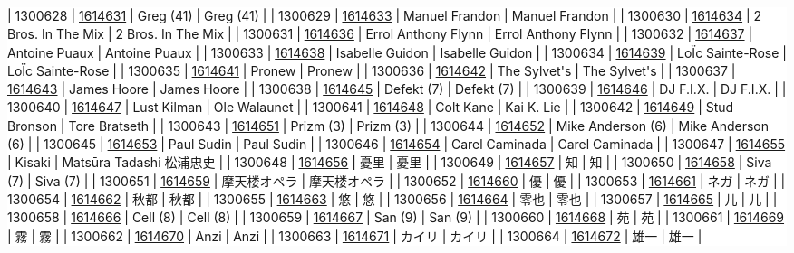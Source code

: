 | 1300628 | [1614631](https://www.discogs.com/artist/1614631) | Greg (41) | Greg (41) |
| 1300629 | [1614633](https://www.discogs.com/artist/1614633) | Manuel Frandon | Manuel Frandon |
| 1300630 | [1614634](https://www.discogs.com/artist/1614634) | 2 Bros. In The Mix | 2 Bros. In The Mix |
| 1300631 | [1614636](https://www.discogs.com/artist/1614636) | Errol Anthony Flynn | Errol Anthony Flynn |
| 1300632 | [1614637](https://www.discogs.com/artist/1614637) | Antoine Puaux | Antoine Puaux |
| 1300633 | [1614638](https://www.discogs.com/artist/1614638) | Isabelle Guidon | Isabelle Guidon |
| 1300634 | [1614639](https://www.discogs.com/artist/1614639) | LoÏc Sainte-Rose | LoÏc Sainte-Rose |
| 1300635 | [1614641](https://www.discogs.com/artist/1614641) | Pronew | Pronew |
| 1300636 | [1614642](https://www.discogs.com/artist/1614642) | The Sylvet's | The Sylvet's |
| 1300637 | [1614643](https://www.discogs.com/artist/1614643) | James Hoore | James Hoore |
| 1300638 | [1614645](https://www.discogs.com/artist/1614645) | Defekt (7) | Defekt (7) |
| 1300639 | [1614646](https://www.discogs.com/artist/1614646) | DJ F.I.X. | DJ F.I.X. |
| 1300640 | [1614647](https://www.discogs.com/artist/1614647) | Lust Kilman | Ole Walaunet |
| 1300641 | [1614648](https://www.discogs.com/artist/1614648) | Colt Kane | Kai K. Lie |
| 1300642 | [1614649](https://www.discogs.com/artist/1614649) | Stud Bronson | Tore Bratseth |
| 1300643 | [1614651](https://www.discogs.com/artist/1614651) | Prizm (3) | Prizm (3) |
| 1300644 | [1614652](https://www.discogs.com/artist/1614652) | Mike Anderson (6) | Mike Anderson (6) |
| 1300645 | [1614653](https://www.discogs.com/artist/1614653) | Paul Sudin | Paul Sudin |
| 1300646 | [1614654](https://www.discogs.com/artist/1614654) | Carel Caminada | Carel Caminada |
| 1300647 | [1614655](https://www.discogs.com/artist/1614655) | Kisaki | Matsūra Tadashi 松浦忠史 |
| 1300648 | [1614656](https://www.discogs.com/artist/1614656) | 憂里 | 憂里 |
| 1300649 | [1614657](https://www.discogs.com/artist/1614657) | 知 | 知 |
| 1300650 | [1614658](https://www.discogs.com/artist/1614658) | Siva (7) | Siva (7) |
| 1300651 | [1614659](https://www.discogs.com/artist/1614659) | 摩天楼オペラ | 摩天楼オペラ |
| 1300652 | [1614660](https://www.discogs.com/artist/1614660) | 優 | 優 |
| 1300653 | [1614661](https://www.discogs.com/artist/1614661) | ネガ | ネガ |
| 1300654 | [1614662](https://www.discogs.com/artist/1614662) | 秋都 | 秋都 |
| 1300655 | [1614663](https://www.discogs.com/artist/1614663) | 悠 | 悠 |
| 1300656 | [1614664](https://www.discogs.com/artist/1614664) | 零也 | 零也 |
| 1300657 | [1614665](https://www.discogs.com/artist/1614665) | 儿 | 儿 |
| 1300658 | [1614666](https://www.discogs.com/artist/1614666) | Cell (8) | Cell (8) |
| 1300659 | [1614667](https://www.discogs.com/artist/1614667) | San (9) | San (9) |
| 1300660 | [1614668](https://www.discogs.com/artist/1614668) | 苑 | 苑 |
| 1300661 | [1614669](https://www.discogs.com/artist/1614669) | 霧 | 霧 |
| 1300662 | [1614670](https://www.discogs.com/artist/1614670) | Anzi | Anzi |
| 1300663 | [1614671](https://www.discogs.com/artist/1614671) | カイリ | カイリ |
| 1300664 | [1614672](https://www.discogs.com/artist/1614672) | 雄一 | 雄一 |